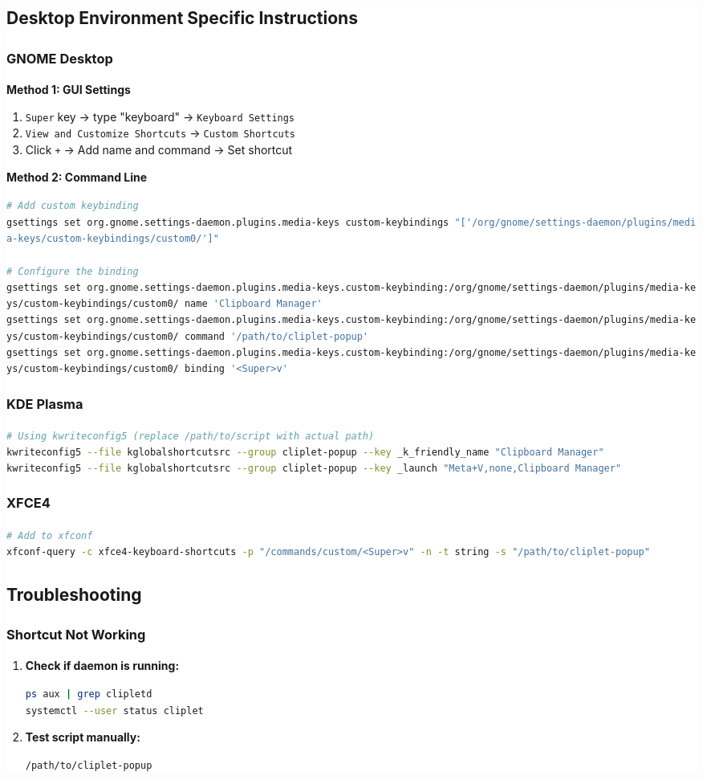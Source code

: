 ## Desktop Environment Specific Instructions

### **GNOME Desktop**

**Method 1: GUI Settings**
1. `Super` key → type "keyboard" → `Keyboard Settings`
2. `View and Customize Shortcuts` → `Custom Shortcuts`
3. Click `+` → Add name and command → Set shortcut

**Method 2: Command Line**
```bash
# Add custom keybinding
gsettings set org.gnome.settings-daemon.plugins.media-keys custom-keybindings "['/org/gnome/settings-daemon/plugins/media-keys/custom-keybindings/custom0/']"

# Configure the binding
gsettings set org.gnome.settings-daemon.plugins.media-keys.custom-keybinding:/org/gnome/settings-daemon/plugins/media-keys/custom-keybindings/custom0/ name 'Clipboard Manager'
gsettings set org.gnome.settings-daemon.plugins.media-keys.custom-keybinding:/org/gnome/settings-daemon/plugins/media-keys/custom-keybindings/custom0/ command '/path/to/cliplet-popup'
gsettings set org.gnome.settings-daemon.plugins.media-keys.custom-keybinding:/org/gnome/settings-daemon/plugins/media-keys/custom-keybindings/custom0/ binding '<Super>v'
```

### **KDE Plasma**

```bash
# Using kwriteconfig5 (replace /path/to/script with actual path)
kwriteconfig5 --file kglobalshortcutsrc --group cliplet-popup --key _k_friendly_name "Clipboard Manager"
kwriteconfig5 --file kglobalshortcutsrc --group cliplet-popup --key _launch "Meta+V,none,Clipboard Manager"
```

### **XFCE4**

```bash
# Add to xfconf
xfconf-query -c xfce4-keyboard-shortcuts -p "/commands/custom/<Super>v" -n -t string -s "/path/to/cliplet-popup"
```

## Troubleshooting

### **Shortcut Not Working**

1. **Check if daemon is running:**
   ```bash
   ps aux | grep clipletd
   systemctl --user status cliplet
   ```

2. **Test script manually:**
   ```bash
   /path/to/cliplet-popup
   ```
